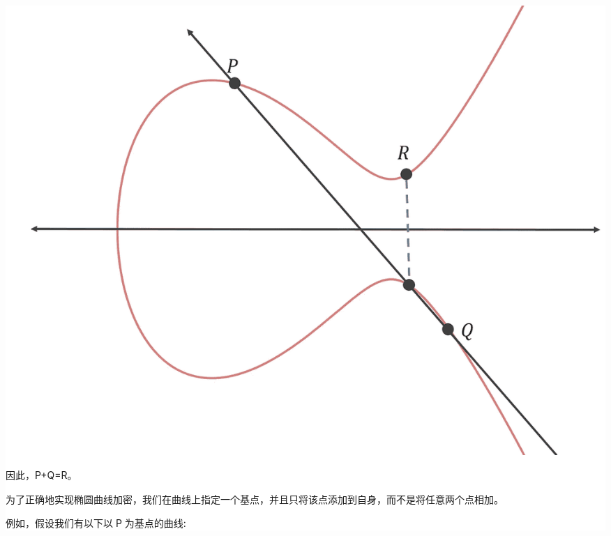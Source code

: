 ![](img/141678af33e77c0b6a7fcedd0e48622e.png)

因此，P+Q=R。

为了正确地实现椭圆曲线加密，我们在曲线上指定一个基点，并且只将该点添加到自身，而不是将任意两个点相加。

例如，假设我们有以下以 P 为基点的曲线:
